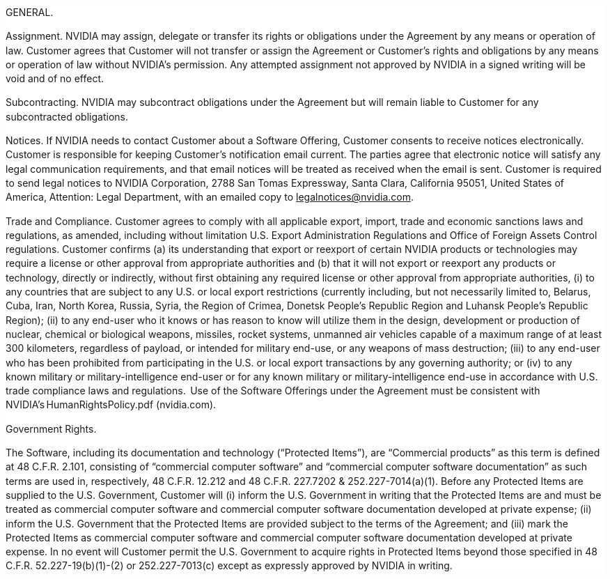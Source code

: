 GENERAL.

Assignment.
NVIDIA may assign, delegate or transfer its rights or obligations under the Agreement by any means or operation of law. Customer agrees that Customer will not transfer or assign the Agreement or Customer’s rights
and obligations by any means or operation of law without NVIDIA’s permission. Any attempted assignment not approved by NVIDIA in a signed writing will be void and of no effect.

Subcontracting.
NVIDIA may subcontract obligations under the Agreement but will remain liable to Customer for any subcontracted obligations.

Notices.
If NVIDIA needs to contact Customer about a Software Offering, Customer consents to receive notices electronically. Customer is responsible for keeping Customer’s notification email current. The parties agree that
electronic notice will satisfy any legal communication requirements, and that email notices will be treated as received when the email is sent. Customer is required to send legal notices to NVIDIA Corporation,
2788 San Tomas Expressway, Santa Clara, California 95051, United States of America, Attention: Legal Department, with an emailed copy to legalnotices@nvidia.com.

Trade and Compliance.
Customer agrees to comply with all applicable export, import, trade and economic sanctions laws and regulations, as amended, including without limitation U.S. Export Administration Regulations and Office of Foreign
Assets Control regulations. Customer confirms (a) its understanding that export or reexport of certain NVIDIA products or technologies may require a license or other approval from appropriate authorities and (b)
that it will not export or reexport any products or technology, directly or indirectly, without first obtaining any required license or other approval from appropriate authorities, (i) to any countries that are
subject to any U.S. or local export restrictions (currently including, but not necessarily limited to, Belarus, Cuba, Iran, North Korea, Russia, Syria, the Region of Crimea, Donetsk People’s Republic Region and
Luhansk People’s Republic Region); (ii) to any end-user who it knows or has reason to know will utilize them in the design, development or production of nuclear, chemical or biological weapons, missiles, rocket
systems, unmanned air vehicles capable of a maximum range of at least 300 kilometers, regardless of payload, or intended for military end-use, or any weapons of mass destruction; (iii) to any end-user who has been
prohibited from participating in the U.S. or local export transactions by any governing authority; or (iv) to any known military or military-intelligence end-user or for any known military or military-intelligence
end-use in accordance with U.S. trade compliance laws and regulations.  Use of the Software Offerings under the Agreement must be consistent with NVIDIA’s HumanRightsPolicy.pdf (nvidia.com).

Government Rights.

The Software, including its documentation and technology (“Protected Items”), are “Commercial products” as this term is defined at 48 C.F.R. 2.101, consisting of “commercial computer software” and “commercial computer
software documentation” as such terms are used in, respectively, 48 C.F.R. 12.212 and 48 C.F.R. 227.7202 & 252.227-7014(a)(1). Before any Protected Items are supplied to the U.S. Government, Customer will (i) inform
the U.S. Government in writing that the Protected Items are and must be treated as commercial computer software and commercial computer software documentation developed at private expense; (ii) inform the U.S. Government
that the Protected Items are provided subject to the terms of the Agreement; and (iii) mark the Protected Items as commercial computer software and commercial computer software documentation developed at private expense.
In no event will Customer permit the U.S. Government to acquire rights in Protected Items beyond those specified in 48 C.F.R. 52.227-19(b)(1)-(2) or 252.227-7013(c) except as expressly approved by NVIDIA in writing.

